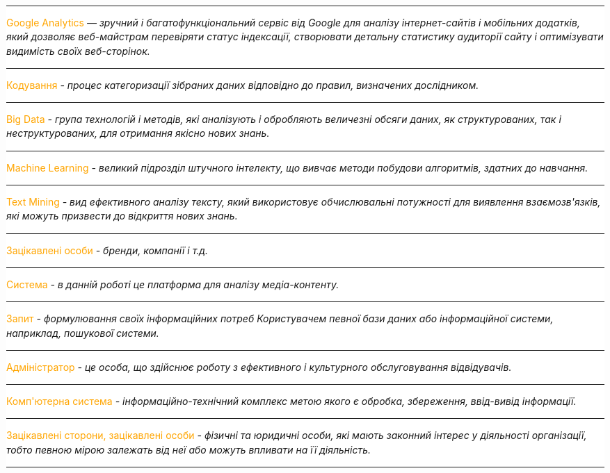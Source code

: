  <hr> 

  <span style="color:orange;"> Google Analytics </span>  *— зручний і багатофункціональний сервіс від Google для аналізу інтернет-сайтів і мобільних додатків, який дозволяє веб-майстрам перевіряти статус індексації, створювати детальну статистику аудиторії сайту і оптимізувати видимість своїх веб-сторінок.*

 <hr> 

  <span style="color:orange;"> Кодування </span>  *- процес категоризації зібраних даних відповідно до правил, визначених дослідником.*

 <hr> 

  <span style="color:orange;"> Big Data </span>  *- група технологій і методів, які аналізують і обробляють величезні обсяги даних, як структурованих, так і неструктурованих, для отримання якісно нових знань.*

 <hr> 

  <span style="color:orange;"> Machine Learning </span>  *- великий підрозділ штучного інтелекту, що вивчає методи побудови алгоритмів, здатних до навчання.*

 <hr> 

  <span style="color:orange;"> Text Mining </span>  *- вид ефективного аналізу тексту, який використовує обчислювальні потужності для виявлення взаємозв'язків, які можуть призвести до відкриття нових знань.*

 <hr>

  <span style="color:orange;"> Зацікавлені особи </span>  *- бренди, компанії і т.д.*

 <hr> 

  <span style="color:orange;"> Система </span>  *- в данній роботі це платформа для аналізу медіа-контенту.*

 <hr> 

   <span style="color:orange;"> Запит </span>  *- формулювання своїх інформаційних потреб Користувачем певної бази даних або інформаційної системи, наприклад, пошукової системи.*

 <hr>

   <span style="color:orange;"> Адміністратор </span>  *- це особа, що здійснює роботу з ефективного і культурного обслуговування відвідувачів.*

 <hr> 

   <span style="color:orange;"> Комп'ютерна система </span>  *- інформаційно-технічний комплекс метою якого є обробка, збереження, ввід-вивід інформації.*

 <hr> 

   <span style="color:orange;"> Зацікавлені сторони, зацікавлені особи </span>  *- фізичні та юридичні особи, які мають законний інтерес у діяльності організації, тобто певною мірою залежать від неї або можуть впливати на її діяльність.*

 <hr>   
